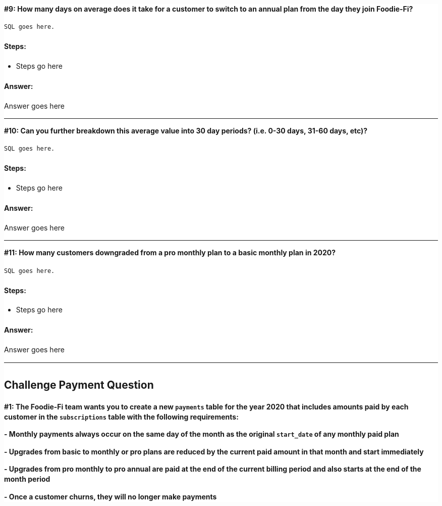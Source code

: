 **#9: How many days on average does it take for a customer to switch to an annual plan from the day they join Foodie-Fi?**

````sql
SQL goes here.
````
#### Steps:
- Steps go here

#### Answer:
Answer goes here

***

**#10: Can you further breakdown this average value into 30 day periods? (i.e. 0-30 days, 31-60 days, etc)?**

````sql
SQL goes here.
````
#### Steps:
- Steps go here

#### Answer:
Answer goes here

***

**#11: How many customers downgraded from a pro monthly plan to a basic monthly plan in 2020?**

````sql
SQL goes here.
````
#### Steps:
- Steps go here

#### Answer:
Answer goes here

***

## Challenge Payment Question

**#1: The Foodie-Fi team wants you to create a new `payments` table for the year 2020 that includes amounts paid by each customer in the `subscriptions` table with the following requirements:**

  **- Monthly payments always occur on the same day of the month as the original `start_date` of any monthly paid plan**
  
  **- Upgrades from basic to monthly or pro plans are reduced by the current paid amount in that month and start immediately**
  
  **- Upgrades from pro monthly to pro annual are paid at the end of the current billing period and also starts at the end of the month period**
  
  **- Once a customer churns, they will no longer make payments**
  